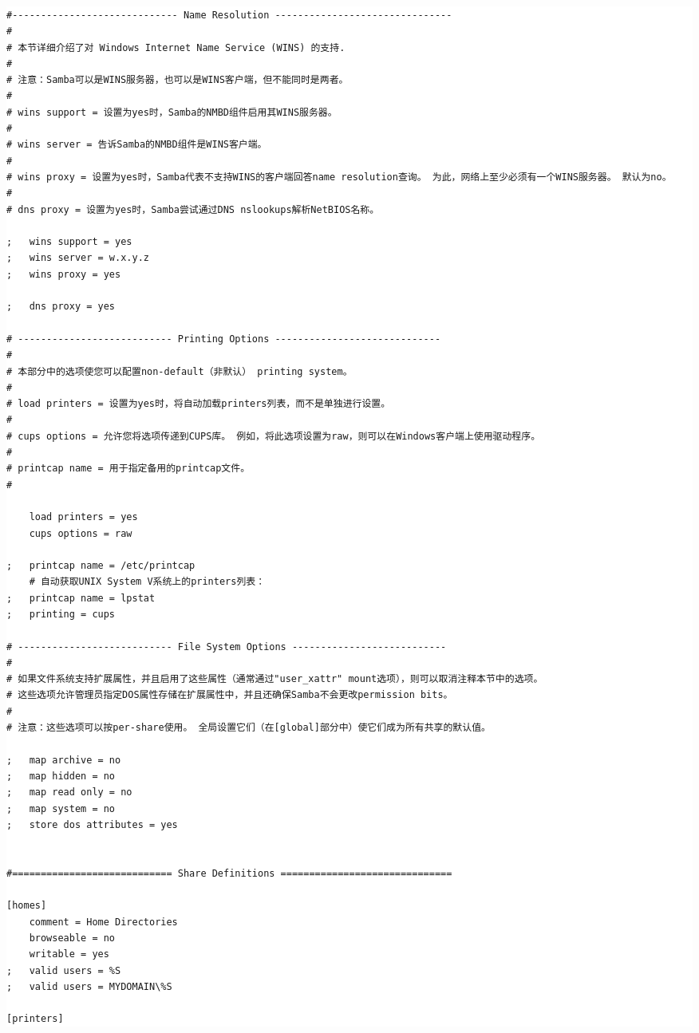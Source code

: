 ```
#----------------------------- Name Resolution -------------------------------
#
# 本节详细介绍了对 Windows Internet Name Service (WINS) 的支持.
#
# 注意：Samba可以是WINS服务器，也可以是WINS客户端，但不能同时是两者。
#
# wins support = 设置为yes时，Samba的NMBD组件启用其WINS服务器。
#
# wins server = 告诉Samba的NMBD组件是WINS客户端。
#
# wins proxy = 设置为yes时，Samba代表不支持WINS的客户端回答name resolution查询。 为此，网络上至少必须有一个WINS服务器。 默认为no。
#
# dns proxy = 设置为yes时，Samba尝试通过DNS nslookups解析NetBIOS名称。

;	wins support = yes
;	wins server = w.x.y.z
;	wins proxy = yes

;	dns proxy = yes

# --------------------------- Printing Options -----------------------------
#
# 本部分中的选项使您可以配置non-default（非默认） printing system。
#
# load printers = 设置为yes时，将自动加载printers列表，而不是单独进行设置。
#
# cups options = 允许您将选项传递到CUPS库。 例如，将此选项设置为raw，则可以在Windows客户端上使用驱动程序。
#
# printcap name = 用于指定备用的printcap文件。
#

	load printers = yes
	cups options = raw

;	printcap name = /etc/printcap
	# 自动获取UNIX System V系统上的printers列表：
;	printcap name = lpstat
;	printing = cups

# --------------------------- File System Options ---------------------------
#
# 如果文件系统支持扩展属性，并且启用了这些属性（通常通过"user_xattr" mount选项），则可以取消注释本节中的选项。
# 这些选项允许管理员指定DOS属性存储在扩展属性中，并且还确保Samba不会更改permission bits。
#
# 注意：这些选项可以按per-share使用。 全局设置它们（在[global]部分中）使它们成为所有共享的默认值。

;	map archive = no
;	map hidden = no
;	map read only = no
;	map system = no
;	store dos attributes = yes


#============================ Share Definitions ==============================

[homes]
	comment = Home Directories
	browseable = no
	writable = yes
;	valid users = %S
;	valid users = MYDOMAIN\%S

[printers]
```